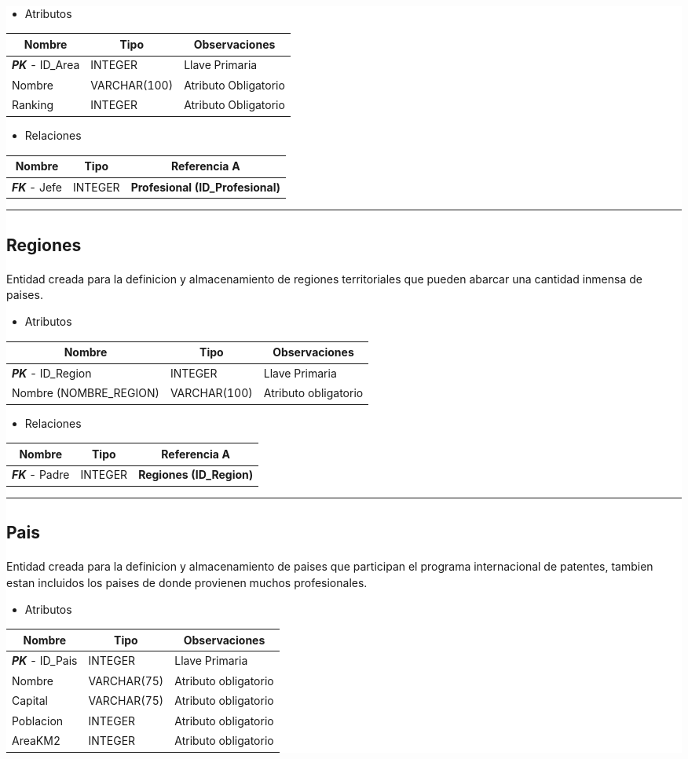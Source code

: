 * Atributos

| Nombre             | Tipo         | Observaciones        |
| ------------------ | ------------ | -------------------- |
| ***PK*** - ID_Area | INTEGER      | Llave Primaria       |
| Nombre             | VARCHAR(100) | Atributo Obligatorio |
| Ranking            | INTEGER      | Atributo Obligatorio |

* Relaciones

| Nombre          | Tipo    | Referencia A                     |
| --------------- | ------- | -------------------------------- |
| ***FK*** - Jefe | INTEGER | **Profesional (ID_Profesional)** |

---

## **Regiones**
Entidad creada para la definicion y almacenamiento de regiones territoriales que pueden abarcar una cantidad inmensa de paises.

* Atributos

| Nombre                 | Tipo         | Observaciones        |
| ---------------------- | ------------ | -------------------- |
| ***PK*** - ID_Region   | INTEGER      | Llave Primaria       |
| Nombre (NOMBRE_REGION) | VARCHAR(100) | Atributo obligatorio |

* Relaciones

| Nombre           | Tipo    | Referencia A             |
| ---------------- | ------- | ------------------------ |
| ***FK*** - Padre | INTEGER | **Regiones (ID_Region)** |

---

## **Pais**
Entidad creada para la definicion y almacenamiento de paises que participan el programa internacional de patentes, tambien estan incluidos los paises de donde provienen muchos profesionales.

* Atributos

| Nombre             | Tipo        | Observaciones        |
| ------------------ | ----------- | -------------------- |
| ***PK*** - ID_Pais | INTEGER     | Llave Primaria       |
| Nombre             | VARCHAR(75) | Atributo obligatorio |
| Capital            | VARCHAR(75) | Atributo obligatorio |
| Poblacion          | INTEGER     | Atributo obligatorio |
| AreaKM2            | INTEGER     | Atributo obligatorio |
